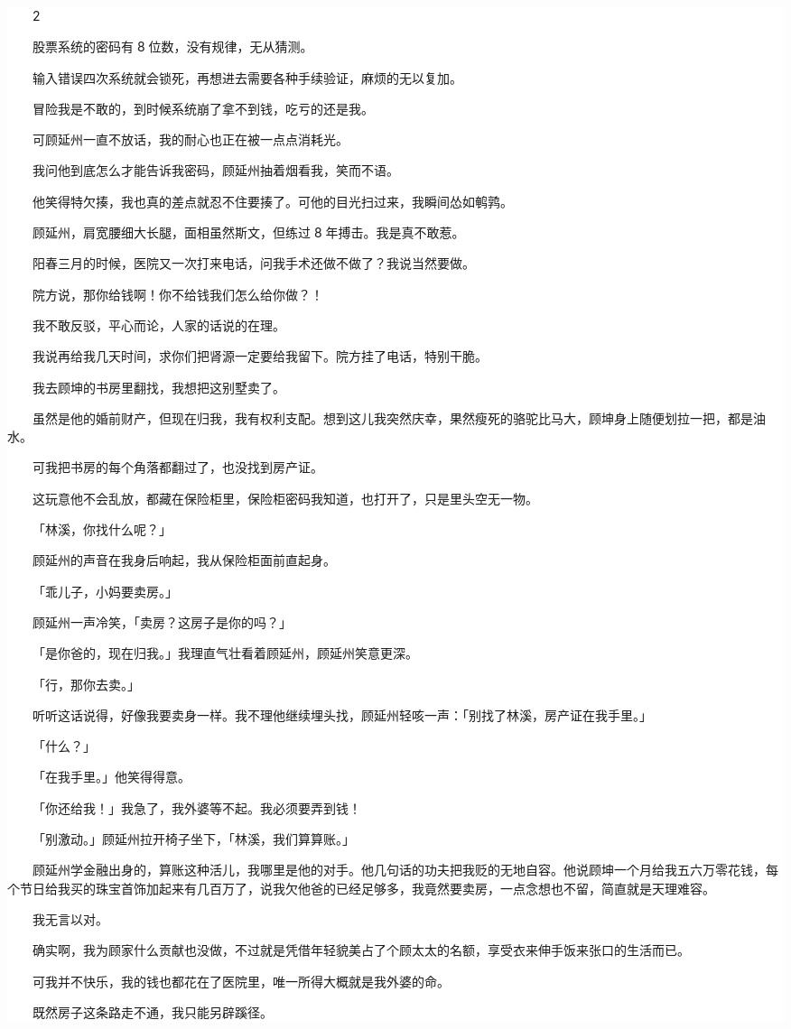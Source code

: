 &emsp;&emsp;2  
  
&emsp;&emsp;股票系统的密码有 8 位数，没有规律，无从猜测。  
  
&emsp;&emsp;输入错误四次系统就会锁死，再想进去需要各种手续验证，麻烦的无以复加。  
  
&emsp;&emsp;冒险我是不敢的，到时候系统崩了拿不到钱，吃亏的还是我。  
  
&emsp;&emsp;可顾延州一直不放话，我的耐心也正在被一点点消耗光。  
  
&emsp;&emsp;我问他到底怎么才能告诉我密码，顾延州抽着烟看我，笑而不语。  
  
&emsp;&emsp;他笑得特欠揍，我也真的差点就忍不住要揍了。可他的目光扫过来，我瞬间怂如鹌鹑。  
  
&emsp;&emsp;顾延州，肩宽腰细大长腿，面相虽然斯文，但练过 8 年搏击。我是真不敢惹。  
  
&emsp;&emsp;阳春三月的时候，医院又一次打来电话，问我手术还做不做了？我说当然要做。  
  
&emsp;&emsp;院方说，那你给钱啊！你不给钱我们怎么给你做？！  
  
&emsp;&emsp;我不敢反驳，平心而论，人家的话说的在理。  
  
&emsp;&emsp;我说再给我几天时间，求你们把肾源一定要给我留下。院方挂了电话，特别干脆。  
  
&emsp;&emsp;我去顾坤的书房里翻找，我想把这别墅卖了。  
  
&emsp;&emsp;虽然是他的婚前财产，但现在归我，我有权利支配。想到这儿我突然庆幸，果然瘦死的骆驼比马大，顾坤身上随便划拉一把，都是油水。  
  
&emsp;&emsp;可我把书房的每个角落都翻过了，也没找到房产证。  
  
&emsp;&emsp;这玩意他不会乱放，都藏在保险柜里，保险柜密码我知道，也打开了，只是里头空无一物。  
  
&emsp;&emsp;「林溪，你找什么呢？」  
  
&emsp;&emsp;顾延州的声音在我身后响起，我从保险柜面前直起身。  
  
&emsp;&emsp;「乖儿子，小妈要卖房。」  
  
&emsp;&emsp;顾延州一声冷笑，「卖房？这房子是你的吗？」  
  
&emsp;&emsp;「是你爸的，现在归我。」我理直气壮看着顾延州，顾延州笑意更深。  
  
&emsp;&emsp;「行，那你去卖。」  
  
&emsp;&emsp;听听这话说得，好像我要卖身一样。我不理他继续埋头找，顾延州轻咳一声：「别找了林溪，房产证在我手里。」  
  
&emsp;&emsp;「什么？」  
  
&emsp;&emsp;「在我手里。」他笑得得意。  
  
&emsp;&emsp;「你还给我！」我急了，我外婆等不起。我必须要弄到钱！  
  
&emsp;&emsp;「别激动。」顾延州拉开椅子坐下，「林溪，我们算算账。」  
  
&emsp;&emsp;顾延州学金融出身的，算账这种活儿，我哪里是他的对手。他几句话的功夫把我贬的无地自容。他说顾坤一个月给我五六万零花钱，每个节日给我买的珠宝首饰加起来有几百万了，说我欠他爸的已经足够多，我竟然要卖房，一点念想也不留，简直就是天理难容。  
  
&emsp;&emsp;我无言以对。  
  
&emsp;&emsp;确实啊，我为顾家什么贡献也没做，不过就是凭借年轻貌美占了个顾太太的名额，享受衣来伸手饭来张口的生活而已。  
  
&emsp;&emsp;可我并不快乐，我的钱也都花在了医院里，唯一所得大概就是我外婆的命。  
  
&emsp;&emsp;既然房子这条路走不通，我只能另辟蹊径。  
  
